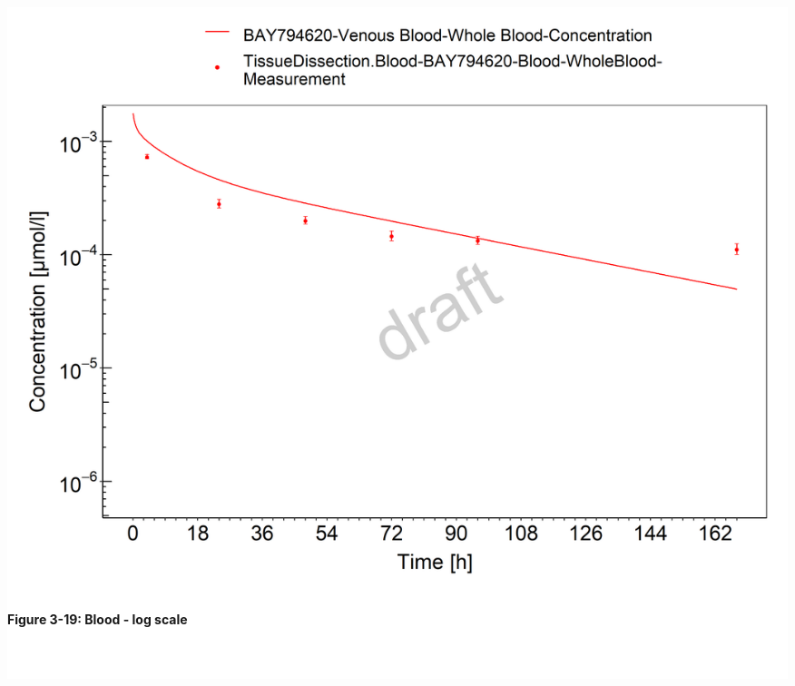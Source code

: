 ![](images/006_section_results-and-discussion/009_section_ct-profiles/17_time_profile_plot_BAY_79_4620_BAY794620_tissueDissection.png)



**Figure 3-19: Blood - log scale**


<br>
<br>


<a id="figure-3-20"></a>
